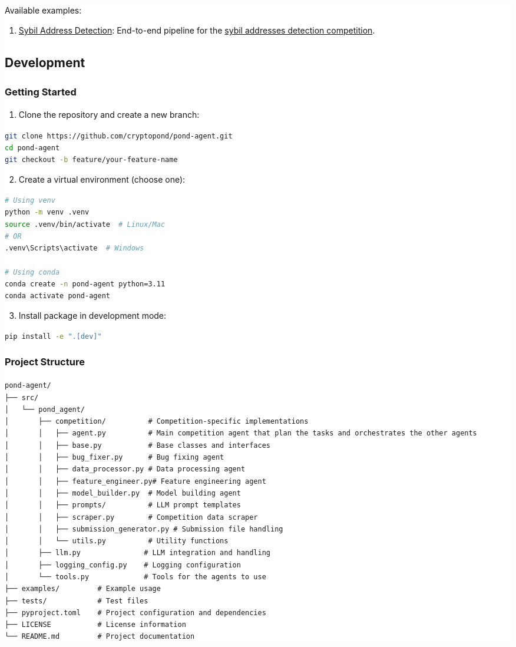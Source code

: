 Available examples:
1. [Sybil Address Detection](examples/sybil_address/): End-to-end pipeline for the [sybil addresses detection competition](https://cryptopond.xyz/modelFactory/detail/2).

## Development

### Getting Started

1. Clone the repository and create a new branch:
```bash
git clone https://github.com/cryptopond/pond-agent.git
cd pond-agent
git checkout -b feature/your-feature-name
```

2. Create a virtual environment (choose one):
```bash
# Using venv
python -m venv .venv
source .venv/bin/activate  # Linux/Mac
# OR
.venv\Scripts\activate  # Windows

# Using conda
conda create -n pond-agent python=3.11
conda activate pond-agent
```

3. Install package in development mode:
```bash
pip install -e ".[dev]"
```

### Project Structure
```
pond-agent/
├── src/
│   └── pond_agent/
│       ├── competition/          # Competition-specific implementations
│       │   ├── agent.py          # Main competition agent that plan the tasks and orchestrates the other agents
│       │   ├── base.py           # Base classes and interfaces
│       │   ├── bug_fixer.py      # Bug fixing agent
│       │   ├── data_processor.py # Data processing agent
│       │   ├── feature_engineer.py# Feature engineering agent
│       │   ├── model_builder.py  # Model building agent
│       │   ├── prompts/          # LLM prompt templates
│       │   ├── scraper.py        # Competition data scraper
│       │   ├── submission_generator.py # Submission file handling
│       │   └── utils.py          # Utility functions
│       ├── llm.py               # LLM integration and handling
│       ├── logging_config.py    # Logging configuration
│       └── tools.py             # Tools for the agents to use
├── examples/         # Example usage
├── tests/            # Test files
├── pyproject.toml    # Project configuration and dependencies
├── LICENSE           # License information
└── README.md         # Project documentation
```
